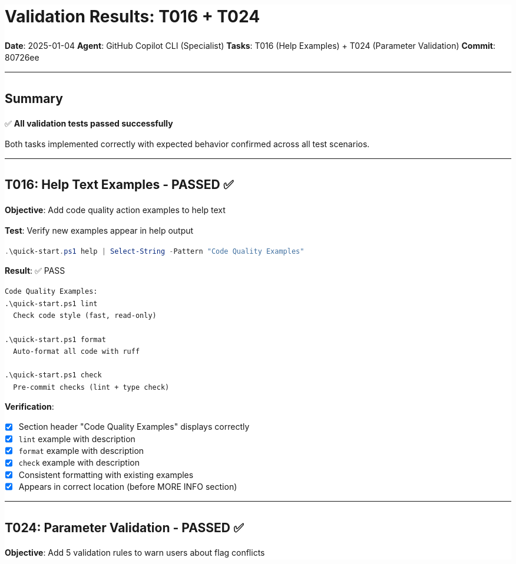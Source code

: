 # Validation Results: T016 + T024

**Date**: 2025-01-04
**Agent**: GitHub Copilot CLI (Specialist)
**Tasks**: T016 (Help Examples) + T024 (Parameter Validation)
**Commit**: 80726ee

---

## Summary

✅ **All validation tests passed successfully**

Both tasks implemented correctly with expected behavior confirmed across all test scenarios.

---

## T016: Help Text Examples - PASSED ✅

**Objective**: Add code quality action examples to help text

**Test**: Verify new examples appear in help output
```powershell
.\quick-start.ps1 help | Select-String -Pattern "Code Quality Examples"
```

**Result**: ✅ PASS
```
Code Quality Examples:
.\quick-start.ps1 lint
  Check code style (fast, read-only)

.\quick-start.ps1 format
  Auto-format all code with ruff

.\quick-start.ps1 check
  Pre-commit checks (lint + type check)
```

**Verification**:
- [x] Section header "Code Quality Examples" displays correctly
- [x] `lint` example with description
- [x] `format` example with description  
- [x] `check` example with description
- [x] Consistent formatting with existing examples
- [x] Appears in correct location (before MORE INFO section)

---

## T024: Parameter Validation - PASSED ✅

**Objective**: Add 5 validation rules to warn users about flag conflicts
